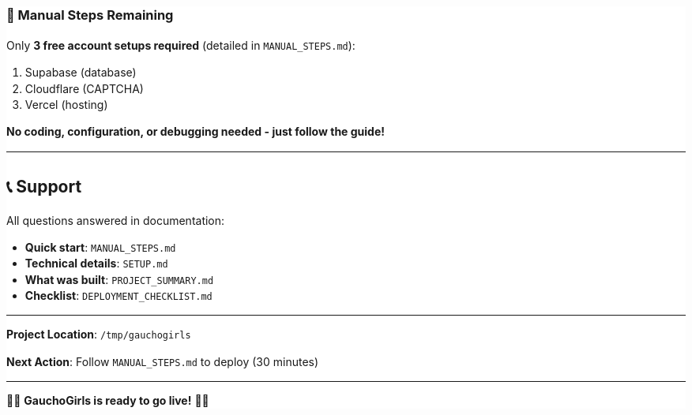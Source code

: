 ### 📝 Manual Steps Remaining

Only **3 free account setups required** (detailed in `MANUAL_STEPS.md`):
1. Supabase (database)
2. Cloudflare (CAPTCHA)
3. Vercel (hosting)

**No coding, configuration, or debugging needed - just follow the guide!**

---

## 📞 Support

All questions answered in documentation:
- **Quick start**: `MANUAL_STEPS.md`
- **Technical details**: `SETUP.md`
- **What was built**: `PROJECT_SUMMARY.md`
- **Checklist**: `DEPLOYMENT_CHECKLIST.md`

---

**Project Location**: `/tmp/gauchogirls`

**Next Action**: Follow `MANUAL_STEPS.md` to deploy (30 minutes)

---

🦝🌴 **GauchoGirls is ready to go live!** 🦝🌴
